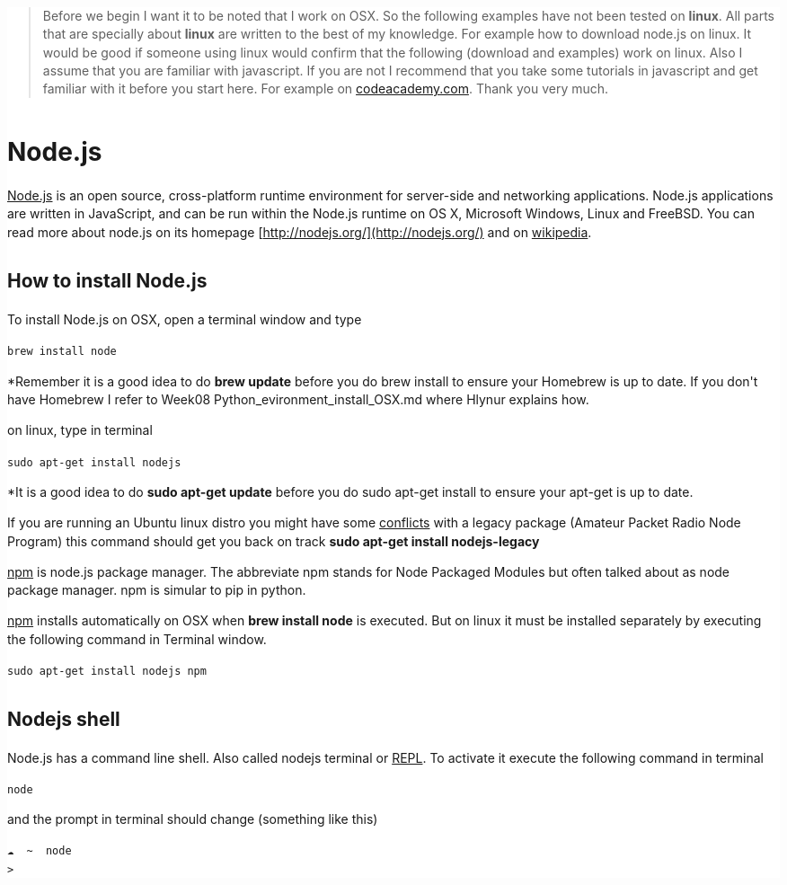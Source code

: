 >Before we begin I want it to be noted that I work on OSX. So the following examples have not been tested on __linux__. All parts that are specially about __linux__ are written to the best of my knowledge. For example how to download node.js on linux. It would be good if someone using linux would confirm that the following (download and examples) work on linux. 
Also I assume that you are familiar with javascript. If you are not I recommend that you take some tutorials in javascript and get familiar with it before you start here. For example on [codeacademy.com](http://www.codecademy.com/learn). Thank you very much.

# Node.js

[Node.js](http://nodejs.org/) is an open source, cross-platform runtime environment for server-side and networking applications. Node.js applications are written in JavaScript, and can be run within the Node.js runtime on OS X, Microsoft Windows, Linux and FreeBSD. You can read more about node.js on its homepage [http://nodejs.org/](http://nodejs.org/) and on [wikipedia](http://en.wikipedia.org/wiki/Node.js).

## How to install Node.js

To install Node.js on OSX, open a terminal window and type

	brew install node

*Remember it is a good idea to do __brew update__ before you do brew install to ensure your Homebrew is up to date. If you don't have Homebrew I refer to Week08 Python_evironment_install_OSX.md where Hlynur explains how.

on linux, type in terminal

	sudo apt-get install nodejs

*It is a good idea to do **sudo apt-get update** before you do sudo apt-get install to ensure your apt-get is up to date.

If you are running an Ubuntu linux distro you might have some [conflicts](http://askubuntu.com/questions/235655/node-js-conflicts-sbin-node-vs-usr-bin-node) with a legacy package (Amateur Packet Radio Node Program) this command should get you back on track **sudo apt-get install nodejs-legacy** 

[npm](https://www.npmjs.org/) is node.js package manager. The abbreviate npm stands for Node Packaged Modules but often talked about as node package manager. npm is simular to pip in python.

[npm](https://www.npmjs.org/) installs automatically on OSX when __brew install node__ is executed. But on linux it must be installed separately by executing the following command in Terminal window.

	sudo apt-get install nodejs npm

## Nodejs shell

Node.js has a command line shell. Also called nodejs terminal or [REPL](http://nodejs.org/api/repl.html). To activate it execute the following command in terminal

	node

and the prompt in terminal should change (something like this)

```nodejs
☁  ~  node
>
```
